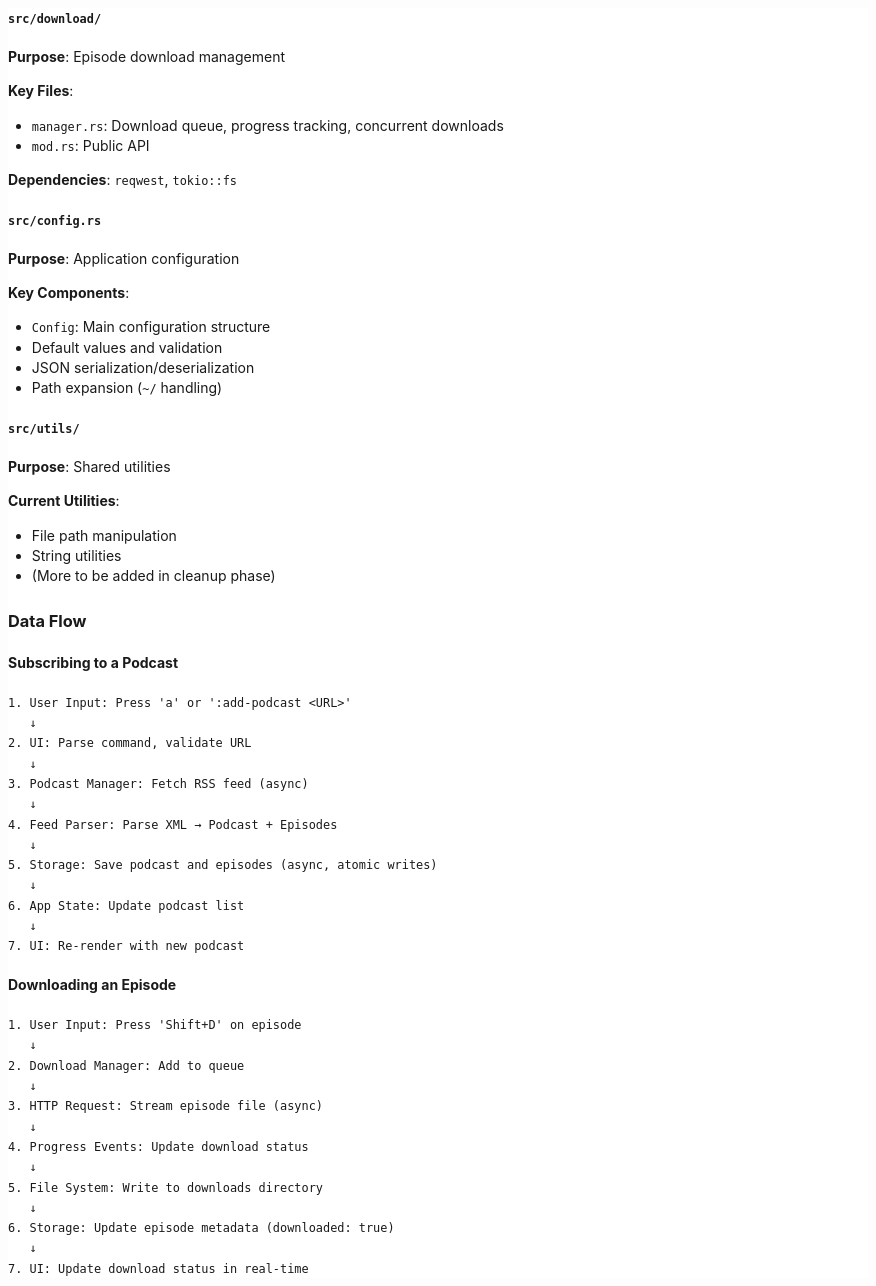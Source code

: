 #### `src/download/`
**Purpose**: Episode download management

**Key Files**:
- `manager.rs`: Download queue, progress tracking, concurrent downloads
- `mod.rs`: Public API

**Dependencies**: `reqwest`, `tokio::fs`

#### `src/config.rs`
**Purpose**: Application configuration

**Key Components**:
- `Config`: Main configuration structure
- Default values and validation
- JSON serialization/deserialization
- Path expansion (`~/` handling)

#### `src/utils/`
**Purpose**: Shared utilities

**Current Utilities**:
- File path manipulation
- String utilities
- (More to be added in cleanup phase)

### Data Flow

#### Subscribing to a Podcast

```
1. User Input: Press 'a' or ':add-podcast <URL>'
   ↓
2. UI: Parse command, validate URL
   ↓
3. Podcast Manager: Fetch RSS feed (async)
   ↓
4. Feed Parser: Parse XML → Podcast + Episodes
   ↓
5. Storage: Save podcast and episodes (async, atomic writes)
   ↓
6. App State: Update podcast list
   ↓
7. UI: Re-render with new podcast
```

#### Downloading an Episode

```
1. User Input: Press 'Shift+D' on episode
   ↓
2. Download Manager: Add to queue
   ↓
3. HTTP Request: Stream episode file (async)
   ↓
4. Progress Events: Update download status
   ↓
5. File System: Write to downloads directory
   ↓
6. Storage: Update episode metadata (downloaded: true)
   ↓
7. UI: Update download status in real-time
```

